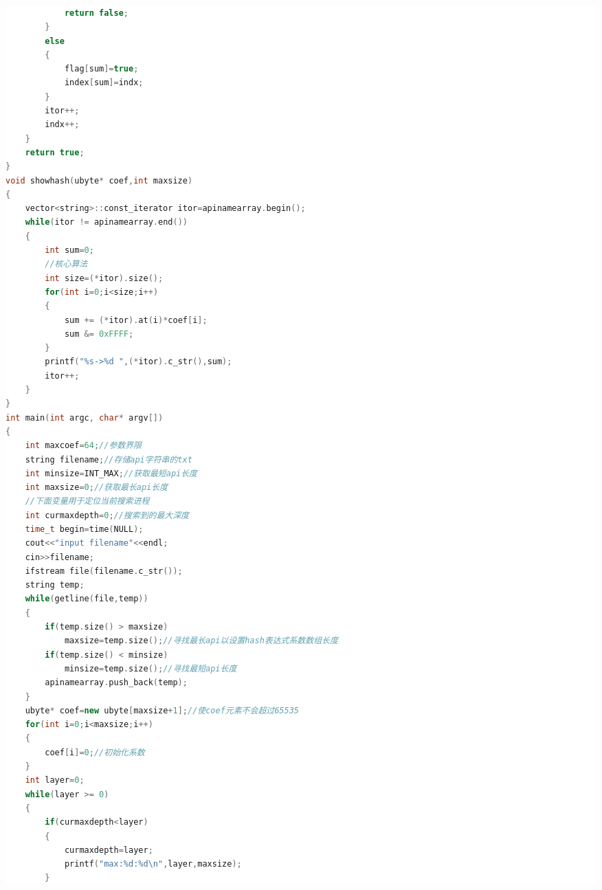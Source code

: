 ```C++
			return false;
		}
		else
		{
			flag[sum]=true;
			index[sum]=indx;
		}
		itor++;
		indx++;
	}
	return true;
}
void showhash(ubyte* coef,int maxsize)
{
	vector<string>::const_iterator itor=apinamearray.begin();
	while(itor != apinamearray.end())
	{
		int sum=0;
		//核心算法
		int size=(*itor).size();
		for(int i=0;i<size;i++)
		{
			sum += (*itor).at(i)*coef[i];
			sum &= 0xFFFF;
		}
		printf("%s->%d ",(*itor).c_str(),sum);
		itor++;
	}
}
int main(int argc, char* argv[])
{
	int maxcoef=64;//参数界限
	string filename;//存储api字符串的txt
	int minsize=INT_MAX;//获取最短api长度
	int maxsize=0;//获取最长api长度
	//下面变量用于定位当前搜索进程
	int curmaxdepth=0;//搜索到的最大深度
	time_t begin=time(NULL);
	cout<<"input filename"<<endl;
	cin>>filename;
	ifstream file(filename.c_str());
	string temp;
	while(getline(file,temp))
	{
		if(temp.size() > maxsize)
			maxsize=temp.size();//寻找最长api以设置hash表达式系数数组长度
		if(temp.size() < minsize)
			minsize=temp.size();//寻找最短api长度
		apinamearray.push_back(temp);
	}
	ubyte* coef=new ubyte[maxsize+1];//使coef元素不会超过65535
	for(int i=0;i<maxsize;i++)
	{
		coef[i]=0;//初始化系数
	}
	int layer=0;
	while(layer >= 0)
	{
		if(curmaxdepth<layer)
		{
			curmaxdepth=layer;
			printf("max:%d:%d\n",layer,maxsize);
		}
```